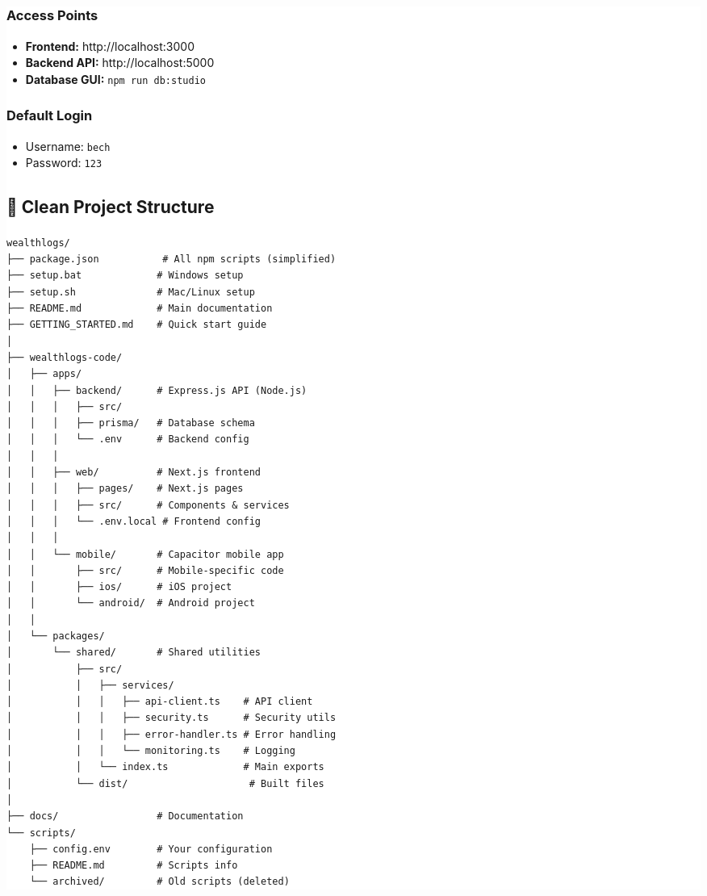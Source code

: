 ### Access Points
- **Frontend:** http://localhost:3000
- **Backend API:** http://localhost:5000
- **Database GUI:** `npm run db:studio`

### Default Login
- Username: `bech`
- Password: `123`

## 📁 Clean Project Structure

```
wealthlogs/
├── package.json           # All npm scripts (simplified)
├── setup.bat             # Windows setup
├── setup.sh              # Mac/Linux setup
├── README.md             # Main documentation
├── GETTING_STARTED.md    # Quick start guide
│
├── wealthlogs-code/
│   ├── apps/
│   │   ├── backend/      # Express.js API (Node.js)
│   │   │   ├── src/
│   │   │   ├── prisma/   # Database schema
│   │   │   └── .env      # Backend config
│   │   │
│   │   ├── web/          # Next.js frontend
│   │   │   ├── pages/    # Next.js pages
│   │   │   ├── src/      # Components & services
│   │   │   └── .env.local # Frontend config
│   │   │
│   │   └── mobile/       # Capacitor mobile app
│   │       ├── src/      # Mobile-specific code
│   │       ├── ios/      # iOS project
│   │       └── android/  # Android project
│   │
│   └── packages/
│       └── shared/       # Shared utilities
│           ├── src/
│           │   ├── services/
│           │   │   ├── api-client.ts    # API client
│           │   │   ├── security.ts      # Security utils
│           │   │   ├── error-handler.ts # Error handling
│           │   │   └── monitoring.ts    # Logging
│           │   └── index.ts             # Main exports
│           └── dist/                     # Built files
│
├── docs/                 # Documentation
└── scripts/
    ├── config.env        # Your configuration
    ├── README.md         # Scripts info
    └── archived/         # Old scripts (deleted)
```

